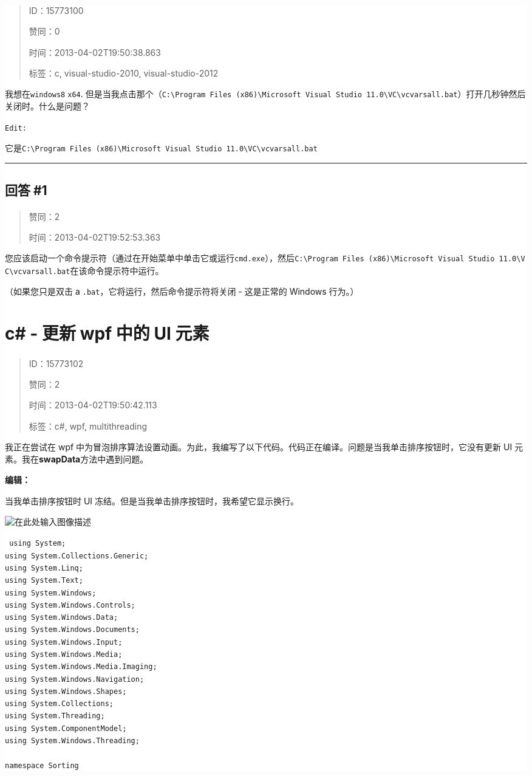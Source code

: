 > ID：15773100
> 
> 赞同：0
> 
> 时间：2013-04-02T19:50:38.863
> 
> 标签：c, visual-studio-2010, visual-studio-2012

我想在`windows8` `x64`. 但是当我点击那个（`C:\Program Files (x86)\Microsoft Visual Studio 11.0\VC\vcvarsall.bat`）打开几秒钟然后关闭时。什么是问题？

```
Edit: 
```

它是`C:\Program Files (x86)\Microsoft Visual Studio 11.0\VC\vcvarsall.bat`

* * *

## 回答 #1

> 赞同：2
> 
> 时间：2013-04-02T19:52:53.363

您应该启动一个命令提示符（通过在开始菜单中单击它或运行`cmd.exe`），然后`C:\Program Files (x86)\Microsoft Visual Studio 11.0\VC\vcvarsall.bat`在该命令提示符中运行。

（如果您只是双击 a `.bat`，它将运行，然后命令提示符将关闭 - 这是正常的 Windows 行为。）

# c# - 更新 wpf 中的 UI 元素

> ID：15773102
> 
> 赞同：2
> 
> 时间：2013-04-02T19:50:42.113
> 
> 标签：c#, wpf, multithreading

我正在尝试在 wpf 中为冒泡排序算法设置动画。为此，我编写了以下代码。代码正在编译。问题是当我单击排序按钮时，它没有更新 UI 元素。我在**swapData**方法中遇到问题。

**编辑：**

当我单击排序按钮时 UI 冻结。但是当我单击排序按钮时，我希望它显示换行。

![在此处输入图像描述](https://i.stack.imgur.com/1b2yA.jpg)

```
 using System;
using System.Collections.Generic;
using System.Linq;
using System.Text;
using System.Windows;
using System.Windows.Controls;
using System.Windows.Data;
using System.Windows.Documents;
using System.Windows.Input;
using System.Windows.Media;
using System.Windows.Media.Imaging;
using System.Windows.Navigation;
using System.Windows.Shapes;
using System.Collections;
using System.Threading;
using System.ComponentModel;
using System.Windows.Threading;

namespace Sorting
```